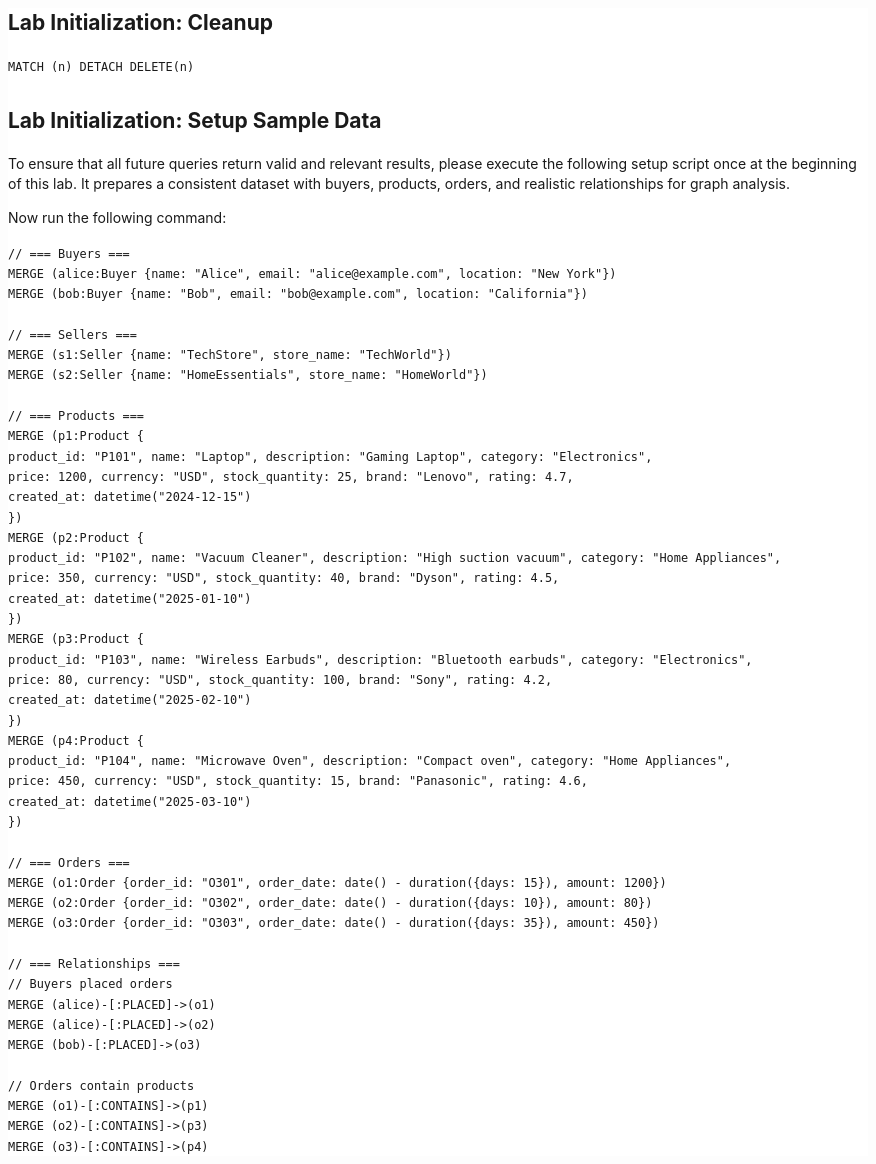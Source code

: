 ## Lab Initialization: Cleanup
```
MATCH (n) DETACH DELETE(n)
```
  

## Lab Initialization: Setup Sample Data

To ensure that all future queries return valid and relevant results, please execute the following setup script once at the beginning of this lab. It prepares a consistent dataset with buyers, products, orders, and realistic relationships for graph analysis.

  

Now run the following command:

  
```
// === Buyers ===  
MERGE (alice:Buyer {name: "Alice", email: "alice@example.com", location: "New York"})  
MERGE (bob:Buyer {name: "Bob", email: "bob@example.com", location: "California"})  
  
// === Sellers ===  
MERGE (s1:Seller {name: "TechStore", store_name: "TechWorld"})  
MERGE (s2:Seller {name: "HomeEssentials", store_name: "HomeWorld"})  
  
// === Products ===  
MERGE (p1:Product {  
product_id: "P101", name: "Laptop", description: "Gaming Laptop", category: "Electronics",  
price: 1200, currency: "USD", stock_quantity: 25, brand: "Lenovo", rating: 4.7,  
created_at: datetime("2024-12-15")  
})  
MERGE (p2:Product {  
product_id: "P102", name: "Vacuum Cleaner", description: "High suction vacuum", category: "Home Appliances",  
price: 350, currency: "USD", stock_quantity: 40, brand: "Dyson", rating: 4.5,  
created_at: datetime("2025-01-10")  
})  
MERGE (p3:Product {  
product_id: "P103", name: "Wireless Earbuds", description: "Bluetooth earbuds", category: "Electronics",  
price: 80, currency: "USD", stock_quantity: 100, brand: "Sony", rating: 4.2,  
created_at: datetime("2025-02-10")  
})  
MERGE (p4:Product {  
product_id: "P104", name: "Microwave Oven", description: "Compact oven", category: "Home Appliances",  
price: 450, currency: "USD", stock_quantity: 15, brand: "Panasonic", rating: 4.6,  
created_at: datetime("2025-03-10")  
})  
  
// === Orders ===  
MERGE (o1:Order {order_id: "O301", order_date: date() - duration({days: 15}), amount: 1200})  
MERGE (o2:Order {order_id: "O302", order_date: date() - duration({days: 10}), amount: 80})  
MERGE (o3:Order {order_id: "O303", order_date: date() - duration({days: 35}), amount: 450})  
  
// === Relationships ===  
// Buyers placed orders  
MERGE (alice)-[:PLACED]->(o1)  
MERGE (alice)-[:PLACED]->(o2)  
MERGE (bob)-[:PLACED]->(o3)  
  
// Orders contain products  
MERGE (o1)-[:CONTAINS]->(p1)  
MERGE (o2)-[:CONTAINS]->(p3)  
MERGE (o3)-[:CONTAINS]->(p4)  
```